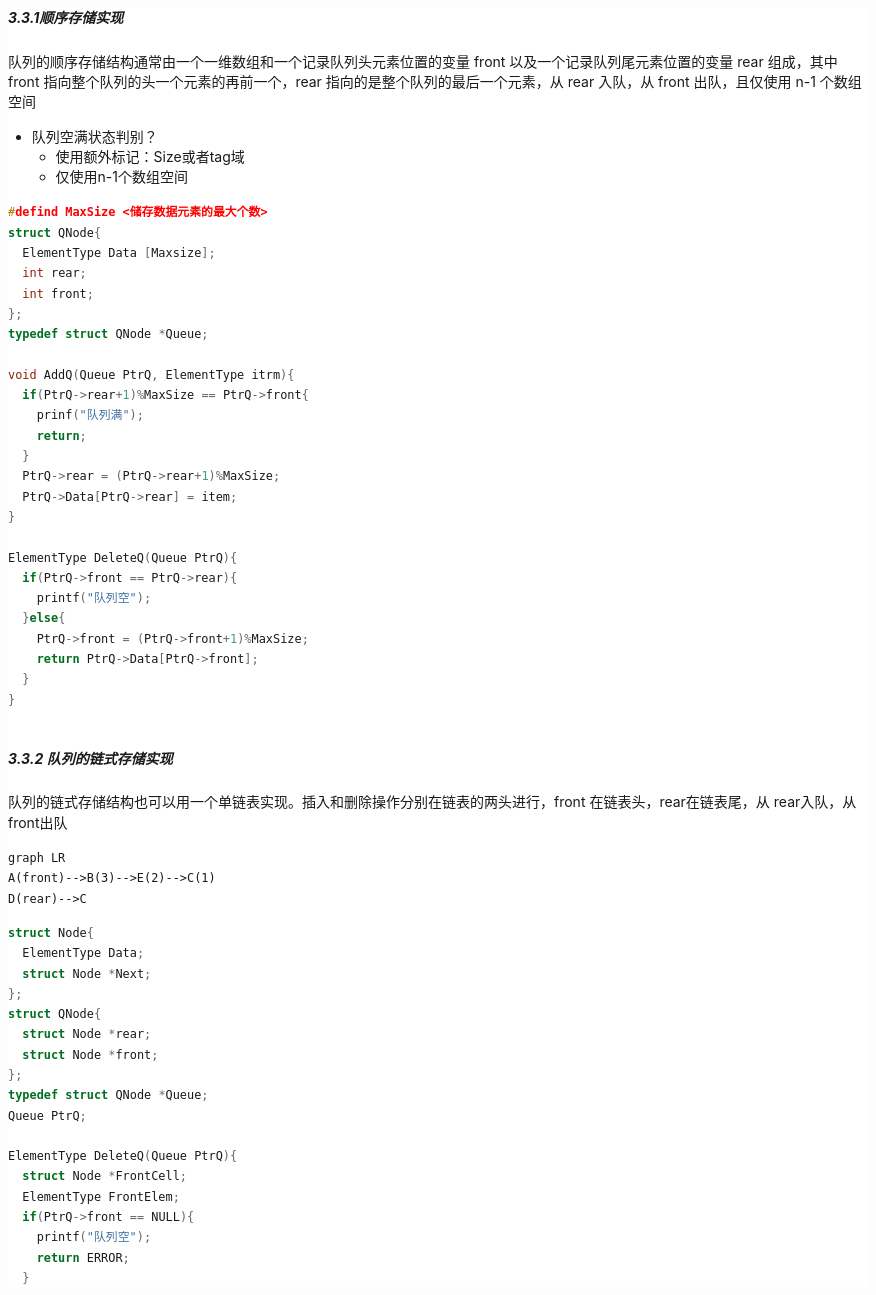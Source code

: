 ##### 3.3.1顺序存储实现

队列的顺序存储结构通常由一个一维数组和一个记录队列头元素位置的变量 front 以及一个记录队列尾元素位置的变量 rear 组成，其中 front 指向整个队列的头一个元素的再前一个，rear 指向的是整个队列的最后一个元素，从 rear 入队，从 front 出队，且仅使用 n-1 个数组空间

- 队列空满状态判别？
  - 使用额外标记：Size或者tag域
  - 仅使用n-1个数组空间

```C
#defind MaxSize <储存数据元素的最大个数>
struct QNode{
  ElementType Data [Maxsize];
  int rear;
  int front;
};
typedef struct QNode *Queue;

void AddQ(Queue PtrQ, ElementType itrm){
  if(PtrQ->rear+1)%MaxSize == PtrQ->front{
    prinf("队列满");
    return;
  }
  PtrQ->rear = (PtrQ->rear+1)%MaxSize;
  PtrQ->Data[PtrQ->rear] = item;
}
 
ElementType DeleteQ(Queue PtrQ){
  if(PtrQ->front == PtrQ->rear){
    printf("队列空");
  }else{
    PtrQ->front = (PtrQ->front+1)%MaxSize;
    return PtrQ->Data[PtrQ->front];
  }
}
  
```

##### 3.3.2 队列的链式存储实现

 队列的链式存储结构也可以用一个单链表实现。插入和删除操作分别在链表的两头进行，front 在链表头，rear在链表尾，从 rear入队，从front出队

```mermaid
graph LR
A(front)-->B(3)-->E(2)-->C(1)
D(rear)-->C
```

```C
struct Node{
  ElementType Data;
  struct Node *Next;
};
struct QNode{
  struct Node *rear;
  struct Node *front;
};
typedef struct QNode *Queue;
Queue PtrQ;

ElementType DeleteQ(Queue PtrQ){
  struct Node *FrontCell;
  ElementType FrontElem;
  if(PtrQ->front == NULL){
    printf("队列空");
    return ERROR;
  }
```
